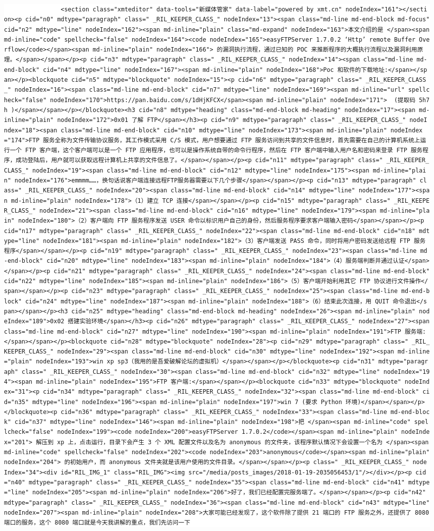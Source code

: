                     <section class="xmteditor" data-tools="新媒体管家" data-label="powered by xmt.cn" nodeIndex="161"></section><p cid="n0" mdtype="paragraph" class=" _RIL_KEEPER_CLASS_" nodeIndex="13"><span class="md-line md-end-block md-focus" cid="n2" mdtype="line" nodeIndex="162"><span md-inline="plain" class="md-expand" nodeIndex="163">本文介绍的是 </span><span md-inline="code" spellcheck="false" nodeIndex="164"><code nodeIndex="165">easyFTPServer 1.7.0.2 ‘Http’ remote Buffer Overflow</code></span><span md-inline="plain" nodeIndex="166"> 的漏洞执行流程，通过已知的 POC 来推断程序的大概执行流程以及漏洞利用原理。</span></span></p><p cid="n3" mdtype="paragraph" class=" _RIL_KEEPER_CLASS_" nodeIndex="14"><span class="md-line md-end-block" cid="n4" mdtype="line" nodeIndex="167"><span md-inline="plain" nodeIndex="168">Poc 和软件的下载地址:</span></span></p><blockquote cid="n5" mdtype="blockquote" nodeIndex="15"><p cid="n6" mdtype="paragraph" class=" _RIL_KEEPER_CLASS_" nodeIndex="16"><span class="md-line md-end-block" cid="n7" mdtype="line" nodeIndex="169"><span md-inline="url" spellcheck="false" nodeIndex="170">https://pan.baidu.com/s/1dHjKFCX</span><span md-inline="plain" nodeIndex="171">  (提取码 5h7h )</span></span></p></blockquote><h3 cid="n8" mdtype="heading" class="md-end-block md-heading" nodeIndex="17"><span md-inline="plain" nodeIndex="172">0x01 了解 FTP</span></h3><p cid="n9" mdtype="paragraph" class=" _RIL_KEEPER_CLASS_" nodeIndex="18"><span class="md-line md-end-block" cid="n10" mdtype="line" nodeIndex="173"><span md-inline="plain" nodeIndex="174">FTP 服务全称为文件传输协议服务，其工作模式采用 C/S 模式，用户想要通过 FTP 服务访问到共享的文件信息时，首先需要在自己的计算机系统上运行一个 FTP 客户端，这个客户端可以是一个 FTP 应用程序，也可以是操作系统自带的命令行程序，然后在 FTP 客户端中输入用户名和密码来登录 FTP 服务程序，成功登陆后，用户就可以获取远程计算机上共享的文件信息了。</span></span></p><p cid="n11" mdtype="paragraph" class=" _RIL_KEEPER_CLASS_" nodeIndex="19"><span class="md-line md-end-block" cid="n12" mdtype="line" nodeIndex="175"><span md-inline="plain" nodeIndex="176">emmmm……，换句话说客户端连接远程FTP服务器需要以下几个步骤</span></span></p><p cid="n13" mdtype="paragraph" class=" _RIL_KEEPER_CLASS_" nodeIndex="20"><span class="md-line md-end-block" cid="n14" mdtype="line" nodeIndex="177"><span md-inline="plain" nodeIndex="178">（1）建立 TCP 连接</span></span></p><p cid="n15" mdtype="paragraph" class=" _RIL_KEEPER_CLASS_" nodeIndex="21"><span class="md-line md-end-block" cid="n16" mdtype="line" nodeIndex="179"><span md-inline="plain" nodeIndex="180">（2）客户端向 FTP 服务程序发送 USER 命令以标识用户自己的身份，然后服务程序要求客户端输入密码</span></span></p><p cid="n17" mdtype="paragraph" class=" _RIL_KEEPER_CLASS_" nodeIndex="22"><span class="md-line md-end-block" cid="n18" mdtype="line" nodeIndex="181"><span md-inline="plain" nodeIndex="182">（3）客户端发送 PASS 命令，同时将用户密码发送给远程 FTP 服务程序</span></span></p><p cid="n19" mdtype="paragraph" class=" _RIL_KEEPER_CLASS_" nodeIndex="23"><span class="md-line md-end-block" cid="n20" mdtype="line" nodeIndex="183"><span md-inline="plain" nodeIndex="184">（4）服务端判断并通过认证</span></span></p><p cid="n21" mdtype="paragraph" class=" _RIL_KEEPER_CLASS_" nodeIndex="24"><span class="md-line md-end-block" cid="n22" mdtype="line" nodeIndex="185"><span md-inline="plain" nodeIndex="186">（5）客户端开始利用其它 FTP 协议进行文件操作</span></span></p><p cid="n23" mdtype="paragraph" class=" _RIL_KEEPER_CLASS_" nodeIndex="25"><span class="md-line md-end-block" cid="n24" mdtype="line" nodeIndex="187"><span md-inline="plain" nodeIndex="188">（6）结束此次连接，用 QUIT 命令退出</span></span></p><h3 cid="n25" mdtype="heading" class="md-end-block md-heading" nodeIndex="26"><span md-inline="plain" nodeIndex="189">0x02 搭建实验环境</span></h3><p cid="n26" mdtype="paragraph" class=" _RIL_KEEPER_CLASS_" nodeIndex="27"><span class="md-line md-end-block" cid="n27" mdtype="line" nodeIndex="190"><span md-inline="plain" nodeIndex="191">FTP 服务端: </span></span></p><blockquote cid="n28" mdtype="blockquote" nodeIndex="28"><p cid="n29" mdtype="paragraph" class=" _RIL_KEEPER_CLASS_" nodeIndex="29"><span class="md-line md-end-block" cid="n30" mdtype="line" nodeIndex="192"><span md-inline="plain" nodeIndex="193">win xp sp3（我用的是吾爱破解论坛的虚拟机）</span></span></p></blockquote><p cid="n31" mdtype="paragraph" class=" _RIL_KEEPER_CLASS_" nodeIndex="30"><span class="md-line md-end-block" cid="n32" mdtype="line" nodeIndex="194"><span md-inline="plain" nodeIndex="195">FTP 客户端:</span></span></p><blockquote cid="n33" mdtype="blockquote" nodeIndex="31"><p cid="n34" mdtype="paragraph" class=" _RIL_KEEPER_CLASS_" nodeIndex="32"><span class="md-line md-end-block" cid="n35" mdtype="line" nodeIndex="196"><span md-inline="plain" nodeIndex="197">win 7 (要求 Python 环境)</span></span></p></blockquote><p cid="n36" mdtype="paragraph" class=" _RIL_KEEPER_CLASS_" nodeIndex="33"><span class="md-line md-end-block" cid="n37" mdtype="line" nodeIndex="146"><span md-inline="plain" nodeIndex="198">把 </span><span md-inline="code" spellcheck="false" nodeIndex="199"><code nodeIndex="200">easyFTPServer 1.7.0.2</code></span><span md-inline="plain" nodeIndex="201"> 解压到 xp 上，点击运行，目录下会产生 3 个 XML 配置文件以及名为 anonymous 的文件夹，该程序默认情况下会设置一个名为 </span><span md-inline="code" spellcheck="false" nodeIndex="202"><code nodeIndex="203">anonymous</code></span><span md-inline="plain" nodeIndex="204"> 的初始用户，而 anonymous 文件夹就是该用户使用的文件目录。</span></span></p><p class=" _RIL_KEEPER_CLASS_" nodeIndex="34"><div id="RIL_IMG_1" class="RIL_IMG"><img src="/media/posts_images/2018-01-19-2035056453/1"/></div></p><p cid="n40" mdtype="paragraph" class=" _RIL_KEEPER_CLASS_" nodeIndex="35"><span class="md-line md-end-block" cid="n41" mdtype="line" nodeIndex="205"><span md-inline="plain" nodeIndex="206">好了，我们已经配置完服务端了。</span></span></p><p cid="n42" mdtype="paragraph" class=" _RIL_KEEPER_CLASS_" nodeIndex="36"><span class="md-line md-end-block" cid="n43" mdtype="line" nodeIndex="207"><span md-inline="plain" nodeIndex="208">大家可能已经发现了，这个软件除了提供 21 端口的 FTP 服务之外，还提供了 8080 端口的服务，这个 8080 端口就是今天我讲解的重点，我们先访问一下